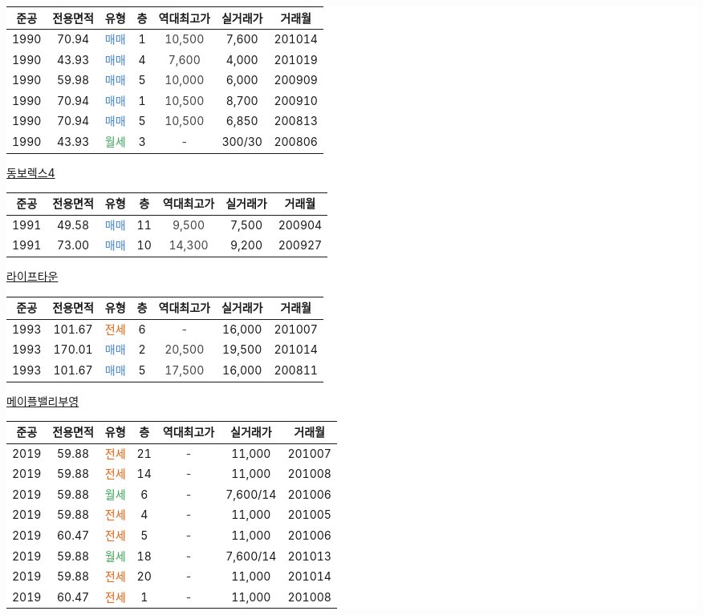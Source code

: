 |준공|전용면적|유형|층|역대최고가|실거래가|거래월|
|:---:|:---:|:---:|:---:|:---:|:---:|:---:|
|1990|70.94|<span style="color:#4285f3">매매</span>|1|<span style="color:#444444">10,500</span>|7,600|201014|
|1990|43.93|<span style="color:#4285f3">매매</span>|4|<span style="color:#444444">7,600</span>|4,000|201019|
|1990|59.98|<span style="color:#4285f3">매매</span>|5|<span style="color:#444444">10,000</span>|6,000|200909|
|1990|70.94|<span style="color:#4285f3">매매</span>|1|<span style="color:#444444">10,500</span>|8,700|200910|
|1990|70.94|<span style="color:#4285f3">매매</span>|5|<span style="color:#444444">10,500</span>|6,850|200813|
|1990|43.93|<span style="color:#34a853">월세</span>|3|<span style="color:#444444">-</span>|300/30|200806|


<script async src="//pagead2.googlesyndication.com/pagead/js/adsbygoogle.js"></script>

<ins class="adsbygoogle"
     style="display:block"
     data-ad-client="ca-pub-2446590836940007"
     data-ad-slot="1659523306"
     data-ad-format="auto"
     data-full-width-responsive="true"></ins>
<script>
(adsbygoogle = window.adsbygoogle || []).push({});
</script>


[동보렉스4](https://search.naver.com/search.naver?query=%EA%B0%95%EC%9B%90%EB%8F%84+%EC%9B%90%EC%A3%BC%EC%8B%9C+%EB%8B%A8%EA%B3%84%EB%8F%99+%EB%8F%99%EB%B3%B4%EB%A0%89%EC%8A%A44)

|준공|전용면적|유형|층|역대최고가|실거래가|거래월|
|:---:|:---:|:---:|:---:|:---:|:---:|:---:|
|1991|49.58|<span style="color:#4285f3">매매</span>|11|<span style="color:#444444">9,500</span>|7,500|200904|
|1991|73.00|<span style="color:#4285f3">매매</span>|10|<span style="color:#444444">14,300</span>|9,200|200927|

[라이프타운](https://search.naver.com/search.naver?query=%EA%B0%95%EC%9B%90%EB%8F%84+%EC%9B%90%EC%A3%BC%EC%8B%9C+%EB%8B%A8%EA%B3%84%EB%8F%99+%EB%9D%BC%EC%9D%B4%ED%94%84%ED%83%80%EC%9A%B4)

|준공|전용면적|유형|층|역대최고가|실거래가|거래월|
|:---:|:---:|:---:|:---:|:---:|:---:|:---:|
|1993|101.67|<span style="color:#ff5a00">전세</span>|6|<span style="color:#444444">-</span>|16,000|201007|
|1993|170.01|<span style="color:#4285f3">매매</span>|2|<span style="color:#444444">20,500</span>|19,500|201014|
|1993|101.67|<span style="color:#4285f3">매매</span>|5|<span style="color:#444444">17,500</span>|16,000|200811|

[메이플밸리부영](https://search.naver.com/search.naver?query=%EA%B0%95%EC%9B%90%EB%8F%84+%EC%9B%90%EC%A3%BC%EC%8B%9C+%EB%8B%A8%EA%B3%84%EB%8F%99+%EB%A9%94%EC%9D%B4%ED%94%8C%EB%B0%B8%EB%A6%AC%EB%B6%80%EC%98%81)

|준공|전용면적|유형|층|역대최고가|실거래가|거래월|
|:---:|:---:|:---:|:---:|:---:|:---:|:---:|
|2019|59.88|<span style="color:#ff5a00">전세</span>|21|<span style="color:#444444">-</span>|11,000|201007|
|2019|59.88|<span style="color:#ff5a00">전세</span>|14|<span style="color:#444444">-</span>|11,000|201008|
|2019|59.88|<span style="color:#34a853">월세</span>|6|<span style="color:#444444">-</span>|7,600/14|201006|
|2019|59.88|<span style="color:#ff5a00">전세</span>|4|<span style="color:#444444">-</span>|11,000|201005|
|2019|60.47|<span style="color:#ff5a00">전세</span>|5|<span style="color:#444444">-</span>|11,000|201006|
|2019|59.88|<span style="color:#34a853">월세</span>|18|<span style="color:#444444">-</span>|7,600/14|201013|
|2019|59.88|<span style="color:#ff5a00">전세</span>|20|<span style="color:#444444">-</span>|11,000|201014|
|2019|60.47|<span style="color:#ff5a00">전세</span>|1|<span style="color:#444444">-</span>|11,000|201008|